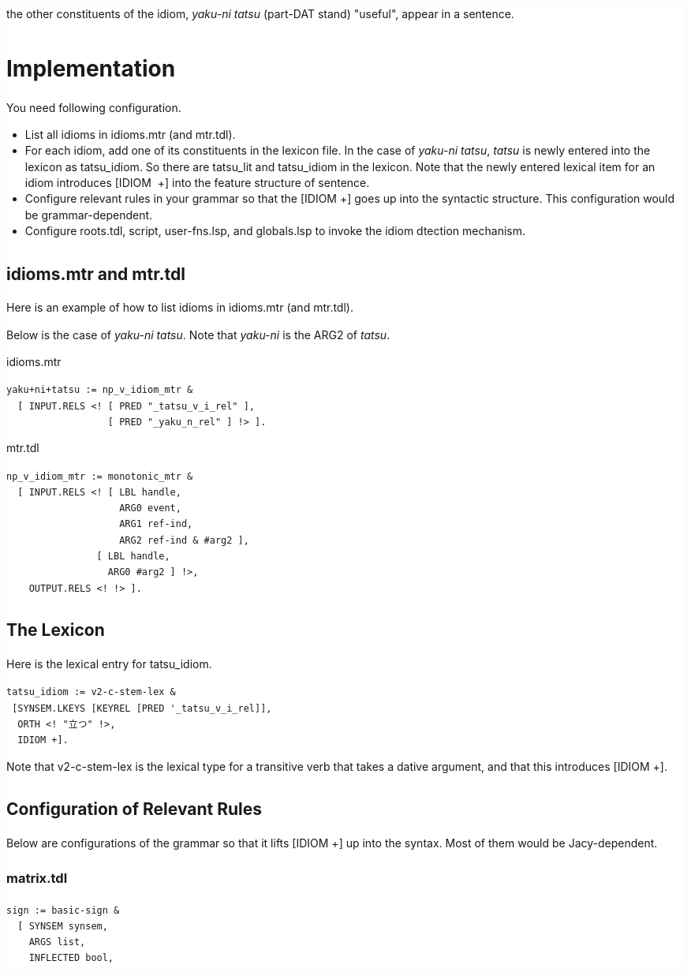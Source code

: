 the other constituents of the idiom, *yaku-ni tatsu* (part-DAT stand)
"useful", appear in a sentence.

# Implementation

You need following configuration.

- List all idioms in idioms.mtr (and mtr.tdl).
- For each idiom, add one of its constituents in the lexicon file. In
the case of *yaku-ni tatsu*, *tatsu* is newly entered into the
lexicon as tatsu\_idiom. So there are tatsu\_lit and tatsu\_idiom in
the lexicon. Note that the newly entered lexical item for an idiom
introduces \[IDIOM  +\] into the feature structure of sentence.
- Configure relevant rules in your grammar so that the \[IDIOM +\]
goes up into the syntactic structure. This configuration would be
grammar-dependent.
- Configure roots.tdl, script, user-fns.lsp, and globals.lsp to invoke
the idiom dtection mechanism.

## idioms.mtr and mtr.tdl

Here is an example of how to list idioms in idioms.mtr (and mtr.tdl).

Below is the case of *yaku-ni tatsu*. Note that *yaku-ni* is the ARG2 of
*tatsu*.

idioms.mtr

    yaku+ni+tatsu := np_v_idiom_mtr &
      [ INPUT.RELS <! [ PRED "_tatsu_v_i_rel" ],
                      [ PRED "_yaku_n_rel" ] !> ].

mtr.tdl

    np_v_idiom_mtr := monotonic_mtr &
      [ INPUT.RELS <! [ LBL handle,
                        ARG0 event,
                        ARG1 ref-ind,
                        ARG2 ref-ind & #arg2 ],
                    [ LBL handle,
                      ARG0 #arg2 ] !>,
        OUTPUT.RELS <! !> ].

## The Lexicon

Here is the lexical entry for tatsu\_idiom.

    tatsu_idiom := v2-c-stem-lex &
     [SYNSEM.LKEYS [KEYREL [PRED '_tatsu_v_i_rel]],
      ORTH <! "立つ" !>,
      IDIOM +].

Note that v2-c-stem-lex is the lexical type for a transitive verb that
takes a dative argument, and that this introduces \[IDIOM +\].

## Configuration of Relevant Rules

Below are configurations of the grammar so that it lifts \[IDIOM +\] up
into the syntax. Most of them would be Jacy-dependent.

### matrix.tdl

    sign := basic-sign &
      [ SYNSEM synsem,
        ARGS list,
        INFLECTED bool,